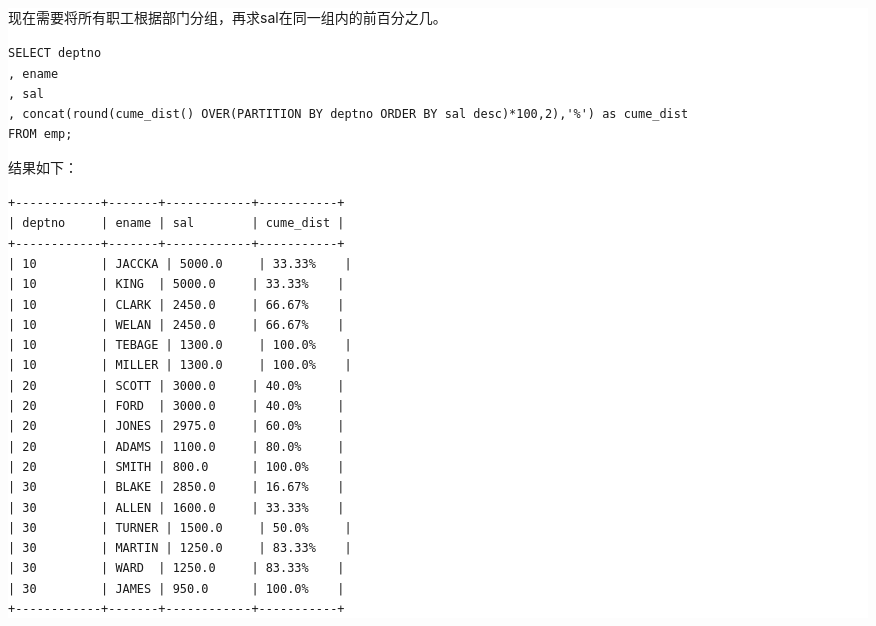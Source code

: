 现在需要将所有职工根据部门分组，再求sal在同一组内的前百分之几。

```
SELECT deptno
, ename
, sal
, concat(round(cume_dist() OVER(PARTITION BY deptno ORDER BY sal desc)*100,2),'%') as cume_dist
FROM emp;
```

结果如下：

```
+------------+-------+------------+-----------+
| deptno     | ename | sal        | cume_dist |
+------------+-------+------------+-----------+
| 10         | JACCKA | 5000.0     | 33.33%    |
| 10         | KING  | 5000.0     | 33.33%    |
| 10         | CLARK | 2450.0     | 66.67%    |
| 10         | WELAN | 2450.0     | 66.67%    |
| 10         | TEBAGE | 1300.0     | 100.0%    |
| 10         | MILLER | 1300.0     | 100.0%    |
| 20         | SCOTT | 3000.0     | 40.0%     |
| 20         | FORD  | 3000.0     | 40.0%     |
| 20         | JONES | 2975.0     | 60.0%     |
| 20         | ADAMS | 1100.0     | 80.0%     |
| 20         | SMITH | 800.0      | 100.0%    |
| 30         | BLAKE | 2850.0     | 16.67%    |
| 30         | ALLEN | 1600.0     | 33.33%    |
| 30         | TURNER | 1500.0     | 50.0%     |
| 30         | MARTIN | 1250.0     | 83.33%    |
| 30         | WARD  | 1250.0     | 83.33%    |
| 30         | JAMES | 950.0      | 100.0%    |
+------------+-------+------------+-----------+
```

